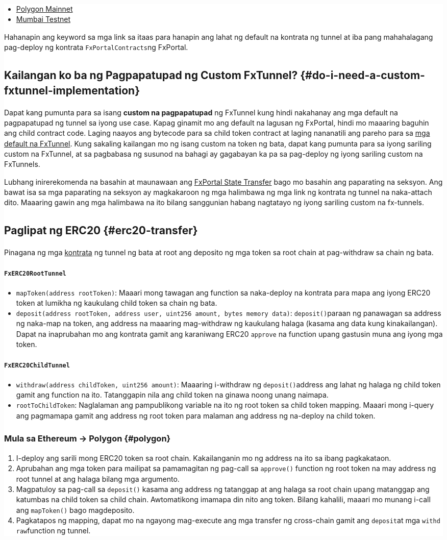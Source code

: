 - [Polygon Mainnet](https://static.polygon.technology/network/mainnet/v1/index.json)
- [Mumbai Testnet](https://static.polygon.technology/network/testnet/mumbai/index.json)

Hahanapin ang keyword sa mga link sa itaas para hanapin ang lahat ng default na kontrata ng tunnel at iba pang mahahalagang pag-deploy ng kontrata `FxPortalContracts`ng FxPortal.

## Kailangan ko ba ng Pagpapatupad ng Custom FxTunnel? {#do-i-need-a-custom-fxtunnel-implementation}

Dapat kang pumunta para sa isang **custom na pagpapatupad** ng FxTunnel kung hindi nakahanay ang mga default na pagpapatupad ng tunnel sa iyong use case. Kapag ginamit mo ang default na lagusan ng FxPortal, hindi mo maaaring baguhin ang child contract code. Laging naayos ang bytecode para sa child token contract at laging nananatili ang pareho para sa [mga default na FxTunnel](https://github.com/fx-portal/contracts/tree/main/contracts/examples). Kung sakaling kailangan mo ng isang custom na token ng bata, dapat kang pumunta para sa iyong sariling custom na FxTunnel, at sa pagbabasa ng susunod na bahagi ay gagabayan ka pa sa pag-deploy ng iyong sariling custom na FxTunnels.

Lubhang inirerekomenda na basahin at maunawaan ang [FxPortal State Transfer](state-transfer.md) bago mo basahin ang paparating na seksyon. Ang bawat isa sa mga paparating na seksyon ay magkakaroon ng mga halimbawa ng mga link ng kontrata ng tunnel na naka-attach dito. Maaaring gawin ang mga halimbawa na ito bilang sanggunian habang nagtatayo ng iyong sariling custom na fx-tunnels.

## Paglipat ng ERC20 {#erc20-transfer}

Pinagana ng mga [kontrata](https://github.com/fx-portal/contracts/tree/main/contracts/examples/erc20-transfer) ng tunnel ng bata at root ang deposito ng mga token sa root chain at pag-withdraw sa chain ng bata.

#### `FxERC20RootTunnel`

- `mapToken(address rootToken)`: Maaari mong tawagan ang function sa naka-deploy na kontrata para mapa ang iyong ERC20 token at lumikha ng kaukulang child token sa chain ng bata.
- `deposit(address rootToken, address user, uint256 amount, bytes memory data)`: `deposit()`paraan ng panawagan sa address ng naka-map na token, ang address na maaaring mag-withdraw ng kaukulang halaga (kasama ang data kung kinakailangan). Dapat na inaprubahan mo ang kontrata gamit ang karaniwang ERC20 `approve` na function upang gastusin muna ang iyong mga token.

#### `FxERC20ChildTunnel`

- `withdraw(address childToken, uint256 amount)`: Maaaring i-withdraw ng `deposit()`address ang lahat ng halaga ng child token gamit ang function na ito. Tatanggapin nila ang child token na ginawa noong unang naimapa.
- `rootToChildToken`: Naglalaman ang pampublikong variable na ito ng root token sa child token mapping. Maaari mong i-query ang pagmamapa gamit ang address ng root token para malaman ang address ng na-deploy na child token.

### Mula sa Ethereum → Polygon {#polygon}

1. I-deploy ang sarili mong ERC20 token sa root chain. Kakailanganin mo ng address na ito sa ibang pagkakataon.
2. Aprubahan ang mga token para mailipat sa pamamagitan ng pag-call sa `approve()` function ng root token na may address ng root tunnel at ang halaga bilang mga argumento.
3. Magpatuloy sa pag-call sa `deposit()` kasama ang address ng tatanggap at ang halaga sa root chain upang matanggap ang katumbas na child token sa child chain. Awtomatikong imamapa din nito ang token. Bilang kahalili, maaari mo munang i-call ang `mapToken()` bago magdeposito.
4. Pagkatapos ng mapping, dapat mo na ngayong mag-execute ang mga transfer ng cross-chain gamit ang `deposit`at mga `withdraw`function ng tunnel.
